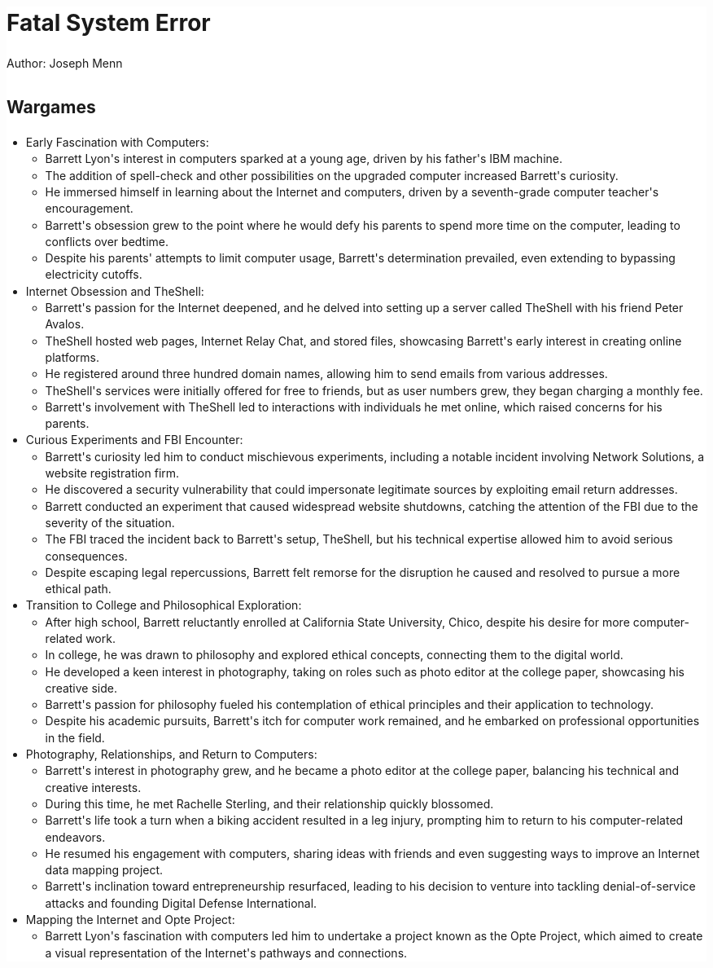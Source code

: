 
# Fatal System Error
Author: Joseph Menn


## Wargames
- Early Fascination with Computers:
  - Barrett Lyon's interest in computers sparked at a young age, driven by his father's IBM machine.
  - The addition of spell-check and other possibilities on the upgraded computer increased Barrett's curiosity.
  - He immersed himself in learning about the Internet and computers, driven by a seventh-grade computer teacher's encouragement.
  - Barrett's obsession grew to the point where he would defy his parents to spend more time on the computer, leading to conflicts over bedtime.
  - Despite his parents' attempts to limit computer usage, Barrett's determination prevailed, even extending to bypassing electricity cutoffs.
- Internet Obsession and TheShell:
  - Barrett's passion for the Internet deepened, and he delved into setting up a server called TheShell with his friend Peter Avalos.
  - TheShell hosted web pages, Internet Relay Chat, and stored files, showcasing Barrett's early interest in creating online platforms.
  - He registered around three hundred domain names, allowing him to send emails from various addresses.
  - TheShell's services were initially offered for free to friends, but as user numbers grew, they began charging a monthly fee.
  - Barrett's involvement with TheShell led to interactions with individuals he met online, which raised concerns for his parents.
- Curious Experiments and FBI Encounter:
  - Barrett's curiosity led him to conduct mischievous experiments, including a notable incident involving Network Solutions, a website registration firm.
  - He discovered a security vulnerability that could impersonate legitimate sources by exploiting email return addresses.
  - Barrett conducted an experiment that caused widespread website shutdowns, catching the attention of the FBI due to the severity of the situation.
  - The FBI traced the incident back to Barrett's setup, TheShell, but his technical expertise allowed him to avoid serious consequences.
  - Despite escaping legal repercussions, Barrett felt remorse for the disruption he caused and resolved to pursue a more ethical path.
- Transition to College and Philosophical Exploration:
  - After high school, Barrett reluctantly enrolled at California State University, Chico, despite his desire for more computer-related work.
  - In college, he was drawn to philosophy and explored ethical concepts, connecting them to the digital world.
  - He developed a keen interest in photography, taking on roles such as photo editor at the college paper, showcasing his creative side.
  - Barrett's passion for philosophy fueled his contemplation of ethical principles and their application to technology.
  - Despite his academic pursuits, Barrett's itch for computer work remained, and he embarked on professional opportunities in the field.
- Photography, Relationships, and Return to Computers:
  - Barrett's interest in photography grew, and he became a photo editor at the college paper, balancing his technical and creative interests.
  - During this time, he met Rachelle Sterling, and their relationship quickly blossomed.
  - Barrett's life took a turn when a biking accident resulted in a leg injury, prompting him to return to his computer-related endeavors.
  - He resumed his engagement with computers, sharing ideas with friends and even suggesting ways to improve an Internet data mapping project.
  - Barrett's inclination toward entrepreneurship resurfaced, leading to his decision to venture into tackling denial-of-service attacks and founding Digital Defense International.
- Mapping the Internet and Opte Project:
  - Barrett Lyon's fascination with computers led him to undertake a project known as the Opte Project, which aimed to create a visual representation of the Internet's pathways and connections.